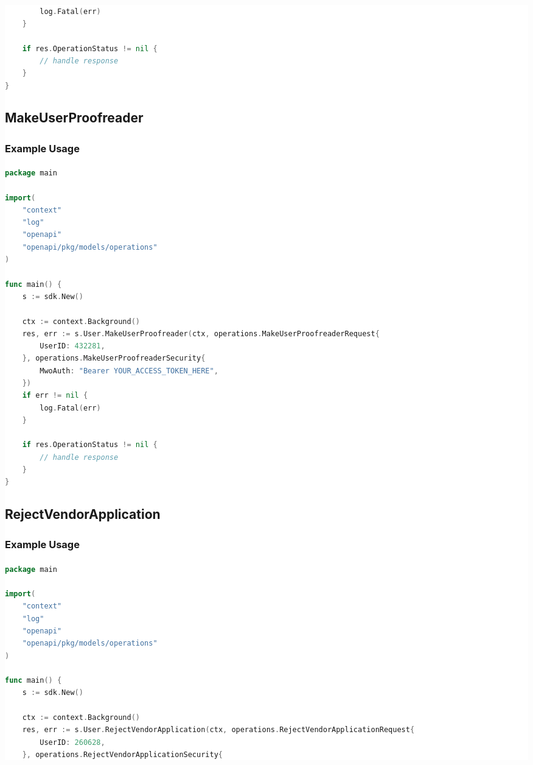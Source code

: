 ```go
        log.Fatal(err)
    }

    if res.OperationStatus != nil {
        // handle response
    }
}
```

## MakeUserProofreader

### Example Usage

```go
package main

import(
	"context"
	"log"
	"openapi"
	"openapi/pkg/models/operations"
)

func main() {
    s := sdk.New()

    ctx := context.Background()
    res, err := s.User.MakeUserProofreader(ctx, operations.MakeUserProofreaderRequest{
        UserID: 432281,
    }, operations.MakeUserProofreaderSecurity{
        MwoAuth: "Bearer YOUR_ACCESS_TOKEN_HERE",
    })
    if err != nil {
        log.Fatal(err)
    }

    if res.OperationStatus != nil {
        // handle response
    }
}
```

## RejectVendorApplication

### Example Usage

```go
package main

import(
	"context"
	"log"
	"openapi"
	"openapi/pkg/models/operations"
)

func main() {
    s := sdk.New()

    ctx := context.Background()
    res, err := s.User.RejectVendorApplication(ctx, operations.RejectVendorApplicationRequest{
        UserID: 260628,
    }, operations.RejectVendorApplicationSecurity{
```